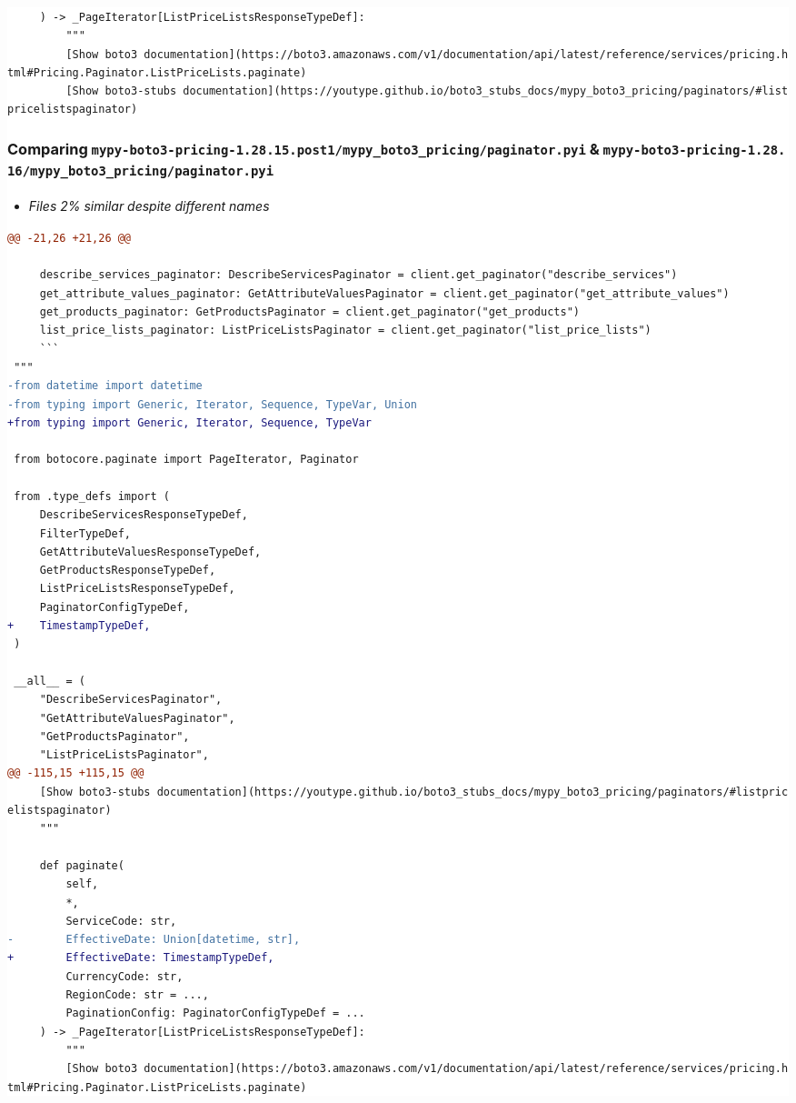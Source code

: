 ```diff
     ) -> _PageIterator[ListPriceListsResponseTypeDef]:
         """
         [Show boto3 documentation](https://boto3.amazonaws.com/v1/documentation/api/latest/reference/services/pricing.html#Pricing.Paginator.ListPriceLists.paginate)
         [Show boto3-stubs documentation](https://youtype.github.io/boto3_stubs_docs/mypy_boto3_pricing/paginators/#listpricelistspaginator)
```

### Comparing `mypy-boto3-pricing-1.28.15.post1/mypy_boto3_pricing/paginator.pyi` & `mypy-boto3-pricing-1.28.16/mypy_boto3_pricing/paginator.pyi`

 * *Files 2% similar despite different names*

```diff
@@ -21,26 +21,26 @@
 
     describe_services_paginator: DescribeServicesPaginator = client.get_paginator("describe_services")
     get_attribute_values_paginator: GetAttributeValuesPaginator = client.get_paginator("get_attribute_values")
     get_products_paginator: GetProductsPaginator = client.get_paginator("get_products")
     list_price_lists_paginator: ListPriceListsPaginator = client.get_paginator("list_price_lists")
     ```
 """
-from datetime import datetime
-from typing import Generic, Iterator, Sequence, TypeVar, Union
+from typing import Generic, Iterator, Sequence, TypeVar
 
 from botocore.paginate import PageIterator, Paginator
 
 from .type_defs import (
     DescribeServicesResponseTypeDef,
     FilterTypeDef,
     GetAttributeValuesResponseTypeDef,
     GetProductsResponseTypeDef,
     ListPriceListsResponseTypeDef,
     PaginatorConfigTypeDef,
+    TimestampTypeDef,
 )
 
 __all__ = (
     "DescribeServicesPaginator",
     "GetAttributeValuesPaginator",
     "GetProductsPaginator",
     "ListPriceListsPaginator",
@@ -115,15 +115,15 @@
     [Show boto3-stubs documentation](https://youtype.github.io/boto3_stubs_docs/mypy_boto3_pricing/paginators/#listpricelistspaginator)
     """
 
     def paginate(
         self,
         *,
         ServiceCode: str,
-        EffectiveDate: Union[datetime, str],
+        EffectiveDate: TimestampTypeDef,
         CurrencyCode: str,
         RegionCode: str = ...,
         PaginationConfig: PaginatorConfigTypeDef = ...
     ) -> _PageIterator[ListPriceListsResponseTypeDef]:
         """
         [Show boto3 documentation](https://boto3.amazonaws.com/v1/documentation/api/latest/reference/services/pricing.html#Pricing.Paginator.ListPriceLists.paginate)
```